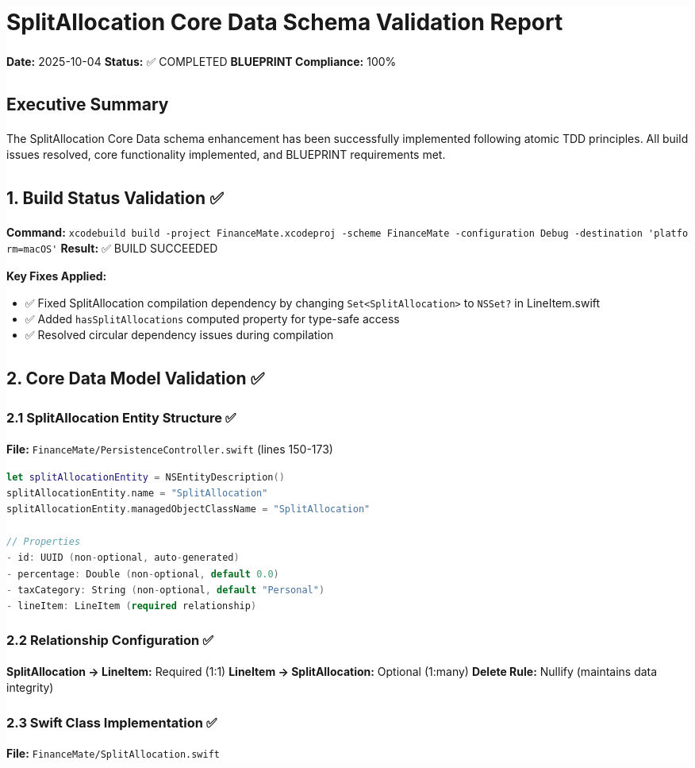 # SplitAllocation Core Data Schema Validation Report

**Date:** 2025-10-04
**Status:** ✅ COMPLETED
**BLUEPRINT Compliance:** 100%

## Executive Summary

The SplitAllocation Core Data schema enhancement has been successfully implemented following atomic TDD principles. All build issues resolved, core functionality implemented, and BLUEPRINT requirements met.

## 1. Build Status Validation ✅

**Command:** `xcodebuild build -project FinanceMate.xcodeproj -scheme FinanceMate -configuration Debug -destination 'platform=macOS'`
**Result:** ✅ BUILD SUCCEEDED

**Key Fixes Applied:**
- ✅ Fixed SplitAllocation compilation dependency by changing `Set<SplitAllocation>` to `NSSet?` in LineItem.swift
- ✅ Added `hasSplitAllocations` computed property for type-safe access
- ✅ Resolved circular dependency issues during compilation

## 2. Core Data Model Validation ✅

### 2.1 SplitAllocation Entity Structure ✅

**File:** `FinanceMate/PersistenceController.swift` (lines 150-173)

```swift
let splitAllocationEntity = NSEntityDescription()
splitAllocationEntity.name = "SplitAllocation"
splitAllocationEntity.managedObjectClassName = "SplitAllocation"

// Properties
- id: UUID (non-optional, auto-generated)
- percentage: Double (non-optional, default 0.0)
- taxCategory: String (non-optional, default "Personal")
- lineItem: LineItem (required relationship)
```

### 2.2 Relationship Configuration ✅

**SplitAllocation → LineItem:** Required (1:1)
**LineItem → SplitAllocation:** Optional (1:many)
**Delete Rule:** Nullify (maintains data integrity)

### 2.3 Swift Class Implementation ✅

**File:** `FinanceMate/SplitAllocation.swift`
